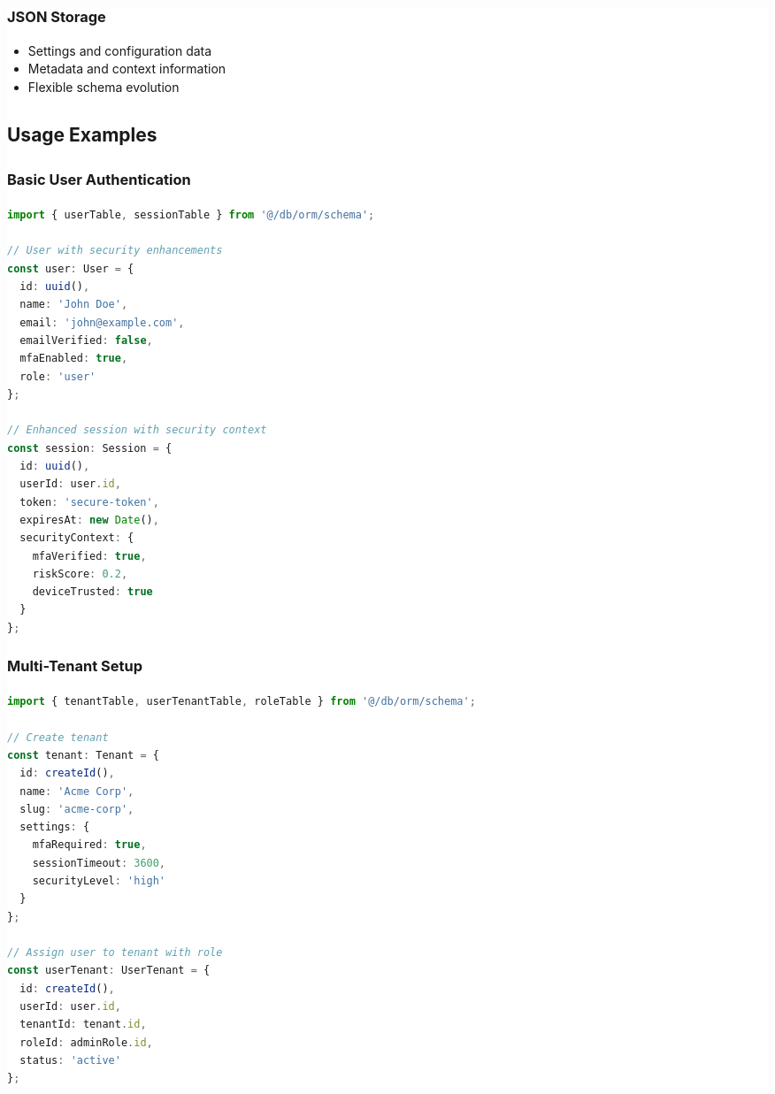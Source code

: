 ### JSON Storage
- Settings and configuration data
- Metadata and context information
- Flexible schema evolution

## Usage Examples

### Basic User Authentication
```typescript
import { userTable, sessionTable } from '@/db/orm/schema';

// User with security enhancements
const user: User = {
  id: uuid(),
  name: 'John Doe',
  email: 'john@example.com',
  emailVerified: false,
  mfaEnabled: true,
  role: 'user'
};

// Enhanced session with security context
const session: Session = {
  id: uuid(),
  userId: user.id,
  token: 'secure-token',
  expiresAt: new Date(),
  securityContext: {
    mfaVerified: true,
    riskScore: 0.2,
    deviceTrusted: true
  }
};
```

### Multi-Tenant Setup
```typescript
import { tenantTable, userTenantTable, roleTable } from '@/db/orm/schema';

// Create tenant
const tenant: Tenant = {
  id: createId(),
  name: 'Acme Corp',
  slug: 'acme-corp',
  settings: {
    mfaRequired: true,
    sessionTimeout: 3600,
    securityLevel: 'high'
  }
};

// Assign user to tenant with role
const userTenant: UserTenant = {
  id: createId(),
  userId: user.id,
  tenantId: tenant.id,
  roleId: adminRole.id,
  status: 'active'
};
```
